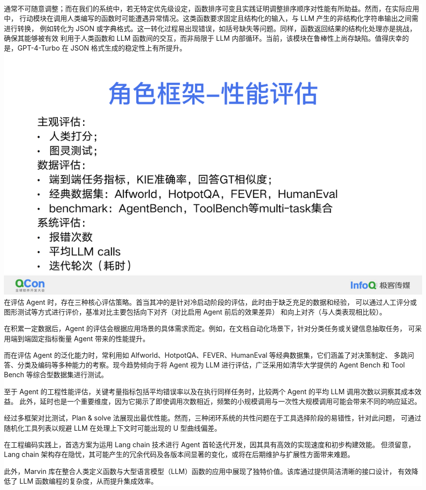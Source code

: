 通常不可随意调整；而在我们的系统中，若无特定优先级设定，函数排序可变且实践证明调整排序顺序对性能有所助益。然而，在实际应用中，
行动模块在调用人类编写的函数时可能遭遇异常情况。这类函数要求固定且结构化的输入，与 LLM 产生的非结构化字符串输出之间需进行转换，
例如转化为 JSON 或字典格式。这一转化过程易出现错误，如括号缺失等问题。同样，函数返回结果的结构化处理亦是挑战，确保其能够被有效
利用于人类函数和 LLM 函数间的交互，而非局限于 LLM 内部循环。当前，该模块在鲁棒性上尚存缺陷。值得庆幸的是，GPT-4-Turbo 
在 JSON 格式生成的稳定性上有所提升。

![27-11.png](27-11.png)
在评估 Agent 时，存在三种核心评估策略。首当其冲的是针对冷启动阶段的评估，此时由于缺乏充足的数据和经验，
可以通过人工评分或图形测试等方式进行评价，基准对比主要包括向下对齐（对比启用 Agent 前后的效果差异）
和向上对齐（与人类表现相比较）。

在积累一定数据后，Agent 的评估会根据应用场景的具体需求而定。例如，在文档自动化场景下，针对分类任务或关键信息抽取任务，
可采用端到端固定指标衡量 Agent 带来的性能提升。

而在评估 Agent 的泛化能力时，常利用如 Alfworld、HotpotQA、FEVER、HumanEval 等经典数据集，它们涵盖了对决策制定、
多跳问答、分类及编码等多种能力的考察。现今趋势倾向于将 Agent 视为 LLM 进行评估，广泛采用如清华大学提供的 Agent Bench 
和 Tool Bench 等综合型数据集进行测试。

至于 Agent 的工程性能评估，关键考量指标包括平均错误率以及在执行同样任务时，比较两个 Agent 的平均 LLM 调用次数以洞察其成本效益。
此外，延时也是一个重要维度，因为它揭示了即使调用次数相近，频繁的小规模调用与一次性大规模调用可能会带来不同的响应延迟。

经过多框架对比测试，Plan & solve 法展现出最优性能。然而，三种闭环系统的共性问题在于工具选择阶段的易错性，针对此问题，
可通过随机化工具列表以规避 LLM 在处理上下文时可能出现的 U 型曲线偏差。

在工程编码实践上，首选方案为运用 Lang chain 技术进行 Agent 首轮迭代开发，因其具有高效的实现速度和初步构建效能。
但须留意，Lang chain 架构存在隐忧，其可能产生的冗余代码及各版本间显著的变化，或将在后期维护与扩展性方面带来难题。

此外，Marvin 库在整合人类定义函数与大型语言模型（LLM）函数的应用中展现了独特价值。该库通过提供简洁清晰的接口设计，
有效降低了 LLM 函数编程的复杂度，从而提升集成效率。
